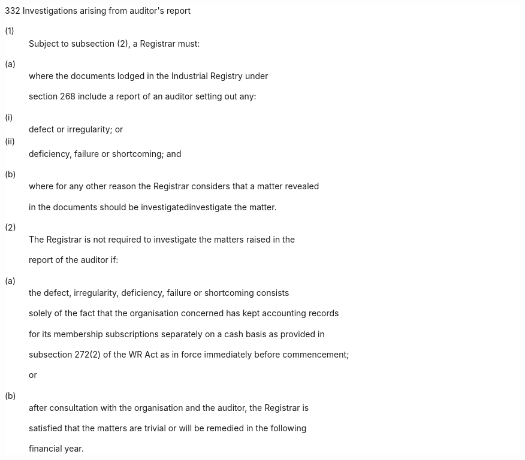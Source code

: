 332  Investigations arising from auditor's report

<dl compact=""><dl compact="">

<dt>(1)</dt><dd>Subject to subsection&#160;(2), a Registrar must:

</dd> </dl></dl>

<dl compact=""><dl compact=""><dl compact="">

<dt>(a)</dt><dd>where the documents lodged in the Industrial Registry under

section&#160;268 include a report of an auditor setting out any:

</dd>

</dl></dl></dl>

<dl compact=""><dl compact=""><dl compact=""><dl compact="">

<dt>(i)</dt><dd>defect or irregularity; or</dd>

<dt>(ii)</dt><dd>deficiency, failure or shortcoming; and

</dd>

</dl></dl></dl></dl>

<dl compact=""><dl compact=""><dl compact="">

<dt>(b)</dt><dd>where for any other reason the Registrar considers that a matter revealed

in the documents should be investigated&#151;investigate the matter.

</dd>

</dl></dl></dl>

<dl compact=""><dl compact="">

<dt>(2)</dt><dd>The Registrar is not required to investigate the matters raised in the

report of the auditor if:

</dd> </dl></dl>

<dl compact=""><dl compact=""><dl compact="">

<dt>(a)</dt><dd>the defect, irregularity, deficiency, failure or shortcoming consists

solely of the fact that the organisation concerned has kept accounting records

for its membership subscriptions separately on a cash basis as provided in

subsection 272(2) of the WR Act as in force immediately before commencement;

or</dd>

<dt>(b)</dt><dd>after consultation with the organisation and the auditor, the Registrar is

satisfied that the matters are trivial or will be remedied in the following

financial year.

</dd>
